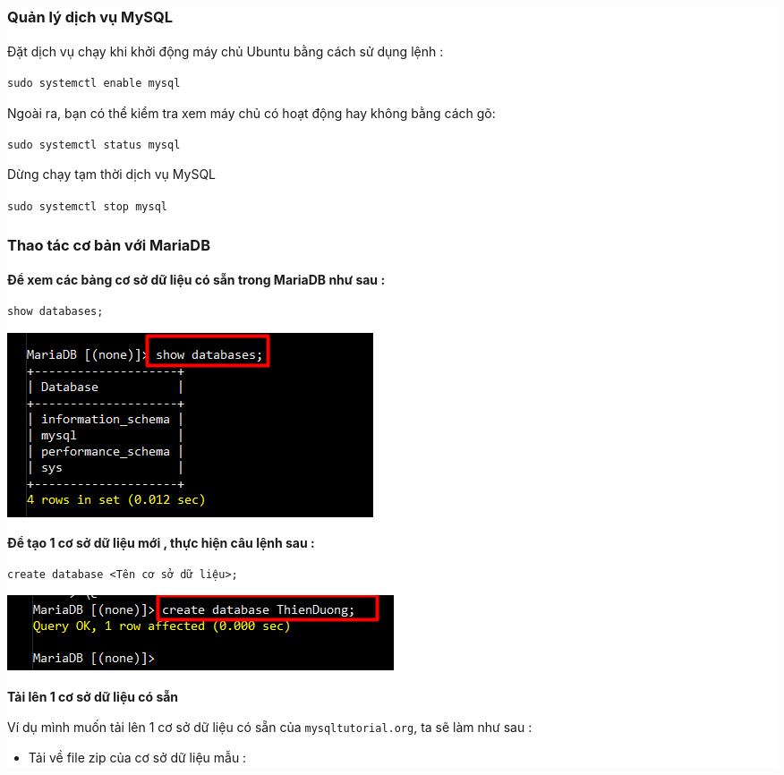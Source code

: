 ### Quản lý dịch vụ MySQL

Đặt dịch vụ chạy khi khởi động máy chủ Ubuntu bằng cách sử dụng lệnh :

```
sudo systemctl enable mysql
```

Ngoài ra, bạn có thể kiểm tra xem máy chủ có hoạt động hay không bằng cách gõ:

```
sudo systemctl status mysql
```

Dừng chạy tạm thời dịch vụ MySQL

```
sudo systemctl stop mysql
```

### Thao tác cơ bản với MariaDB

**Để xem các bảng cơ sở dữ liệu có sẵn trong MariaDB như sau :**

```
show databases;
```

![image.png](/Images/tuan_3_csdl/image%2016.png)

**Để tạo 1 cơ sở dữ liệu mới , thực hiện câu lệnh sau :**

```
create database <Tên cơ sở dữ liệu>;
```

![image.png](/Images/tuan_3_csdl/image%2017.png)

**Tải lên 1 cơ sở dữ liệu có sẵn**

Ví dụ mình muốn tải lên 1 cơ sở dữ liệu có sẵn của `mysqltutorial.org`, ta sẽ làm như sau :

- Tải về file zip của cơ sở dữ liệu mẫu :
    